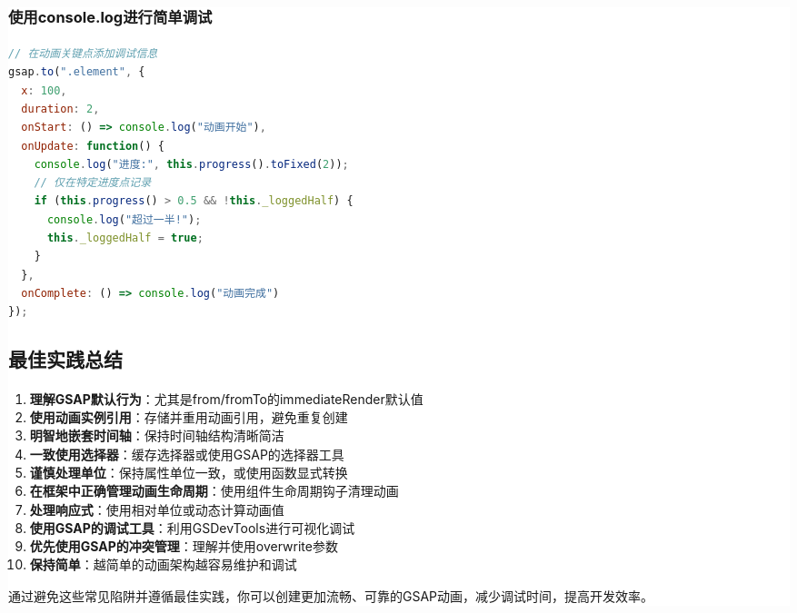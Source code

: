 ### 使用console.log进行简单调试

```js
// 在动画关键点添加调试信息
gsap.to(".element", {
  x: 100,
  duration: 2,
  onStart: () => console.log("动画开始"),
  onUpdate: function() {
    console.log("进度:", this.progress().toFixed(2));
    // 仅在特定进度点记录
    if (this.progress() > 0.5 && !this._loggedHalf) {
      console.log("超过一半!");
      this._loggedHalf = true;
    }
  },
  onComplete: () => console.log("动画完成")
});
```

## 最佳实践总结

1. **理解GSAP默认行为**：尤其是from/fromTo的immediateRender默认值
2. **使用动画实例引用**：存储并重用动画引用，避免重复创建
3. **明智地嵌套时间轴**：保持时间轴结构清晰简洁
4. **一致使用选择器**：缓存选择器或使用GSAP的选择器工具
5. **谨慎处理单位**：保持属性单位一致，或使用函数显式转换
6. **在框架中正确管理动画生命周期**：使用组件生命周期钩子清理动画
7. **处理响应式**：使用相对单位或动态计算动画值
8. **使用GSAP的调试工具**：利用GSDevTools进行可视化调试
9. **优先使用GSAP的冲突管理**：理解并使用overwrite参数
10. **保持简单**：越简单的动画架构越容易维护和调试

通过避免这些常见陷阱并遵循最佳实践，你可以创建更加流畅、可靠的GSAP动画，减少调试时间，提高开发效率。 